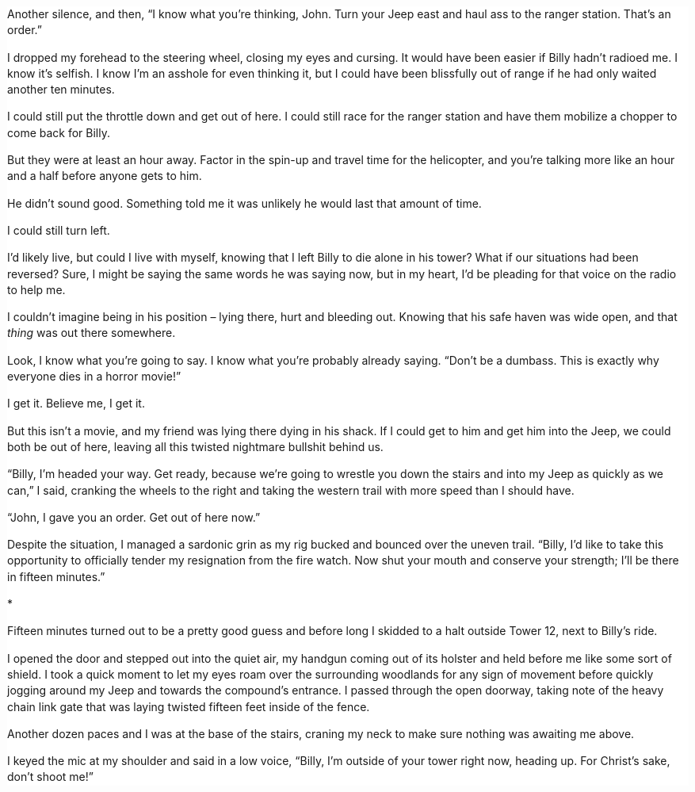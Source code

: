 Another silence, and then, “I know what you’re thinking, John. Turn your Jeep east and haul ass to the ranger station. That’s an order.”

I dropped my forehead to the steering wheel, closing my eyes and cursing. It would have been easier if Billy hadn’t radioed me. I know it’s selfish. I know I’m an asshole for even thinking it, but I could have been blissfully out of range if he had only waited another ten minutes.

I could still put the throttle down and get out of here. I could still race for the ranger station and have them mobilize a chopper to come back for Billy.

But they were at least an hour away. Factor in the spin-up and travel time for the helicopter, and you’re talking more like an hour and a half before anyone gets to him.

He didn’t sound good. Something told me it was unlikely he would last that amount of time.

I could still turn left.

I’d likely live, but could I live with myself, knowing that I left Billy to die alone in his tower? What if our situations had been reversed? Sure, I might be saying the same words he was saying now, but in my heart, I’d be pleading for that voice on the radio to help me.

I couldn’t imagine being in his position – lying there, hurt and bleeding out. Knowing that his safe haven was wide open, and that *thing* was out there somewhere.

Look, I know what you’re going to say. I know what you’re probably already saying. “Don’t be a dumbass. This is exactly why everyone dies in a horror movie!” 

I get it. Believe me, I get it.

But this isn’t a movie, and my friend was lying there dying in his shack. If I could get to him and get him into the Jeep, we could both be out of here, leaving all this twisted nightmare bullshit behind us.

“Billy, I’m headed your way. Get ready, because we’re going to wrestle you down the stairs and into my Jeep as quickly as we can,” I said, cranking the wheels to the right and taking the western trail with more speed than I should have.

“John, I gave you an order. Get out of here now.”

Despite the situation, I managed a sardonic grin as my rig bucked and bounced over the uneven trail. “Billy, I’d like to take this opportunity to officially tender my resignation from the fire watch. Now shut your mouth and conserve your strength; I’ll be there in fifteen minutes.”

\*

Fifteen minutes turned out to be a pretty good guess and before long I skidded to a halt outside Tower 12, next to Billy’s ride. 

I opened the door and stepped out into the quiet air, my handgun coming out of its holster and held before me like some sort of shield. I took a quick moment to let my eyes roam over the surrounding woodlands for any sign of movement before quickly jogging around my Jeep and towards the compound’s entrance. I passed through the open doorway, taking note of the heavy chain link gate that was laying twisted fifteen feet inside of the fence.

Another dozen paces and I was at the base of the stairs, craning my neck to make sure nothing was awaiting me above. 

I keyed the mic at my shoulder and said in a low voice, “Billy, I’m outside of your tower right now, heading up. For Christ’s sake, don’t shoot me!”
